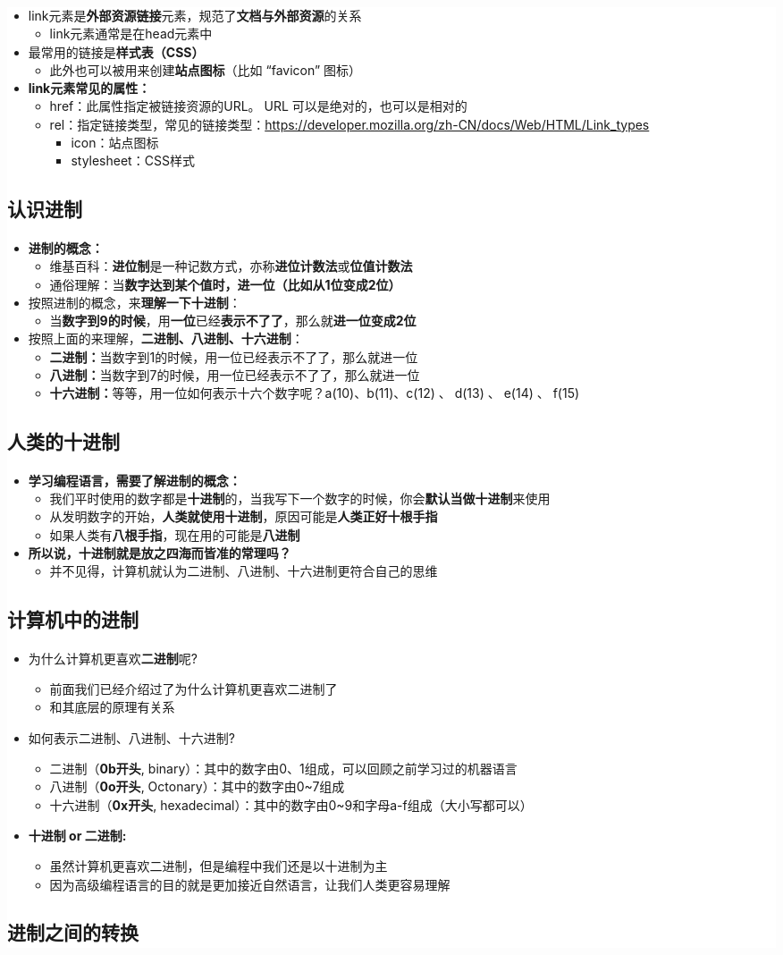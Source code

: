- link元素是**外部资源链接**元素，规范了**文档与外部资源**的关系
  - link元素通常是在head元素中
- 最常用的链接是**样式表（CSS）**
  - 此外也可以被用来创建**站点图标**（比如 “favicon” 图标）
- **link元素常见的属性：**
  - href：此属性指定被链接资源的URL。 URL 可以是绝对的，也可以是相对的
  - rel：指定链接类型，常见的链接类型：https://developer.mozilla.org/zh-CN/docs/Web/HTML/Link_types
    - icon：站点图标
    - stylesheet：CSS样式



## 认识进制

- **进制的概念：**
  - 维基百科：**进位制**是一种记数方式，亦称**进位计数法**或**位值计数法**
  - 通俗理解：当**数字达到某个值时，进一位（比如从1位变成2位）**
- 按照进制的概念，来**理解一下十进制**：
  - 当**数字到9的时候**，用**一位**已经**表示不了了**，那么就**进一位变成2位**
- 按照上面的来理解，**二进制、八进制、十六进制**：
  - <b>二进制：</b>当数字到1的时候，用一位已经表示不了了，那么就进一位
  - <b>八进制：</b>当数字到7的时候，用一位已经表示不了了，那么就进一位
  - <b>十六进制：</b>等等，用一位如何表示十六个数字呢？a(10)、b(11)、c(12) 、 d(13) 、 e(14) 、 f(15)



## 人类的十进制

- **学习编程语言，需要了解进制的概念：**
  - 我们平时使用的数字都是**十进制**的，当我写下一个数字的时候，你会**默认当做十进制**来使用
  - 从发明数字的开始，**人类就使用十进制**，原因可能是**人类正好十根手指**
  - 如果人类有**八根手指**，现在用的可能是**八进制**
- **所以说，十进制就是放之四海而皆准的常理吗？**
  - 并不见得，计算机就认为二进制、八进制、十六进制更符合自己的思维



## 计算机中的进制

- 为什么计算机更喜欢**二进制**呢?
  - 前面我们已经介绍过了为什么计算机更喜欢二进制了
  - 和其底层的原理有关系
- 如何表示二进制、八进制、十六进制? 
  - 二进制（**0b开头**, binary）：其中的数字由0、1组成，可以回顾之前学习过的机器语言
  - 八进制（**0o开头**, Octonary）：其中的数字由0~7组成
  - 十六进制（**0x开头**, hexadecimal）：其中的数字由0~9和字母a-f组成（大小写都可以）

- **十进制 or 二进制:**
  - 虽然计算机更喜欢二进制，但是编程中我们还是以十进制为主
  - 因为高级编程语言的目的就是更加接近自然语言，让我们人类更容易理解



## 进制之间的转换
